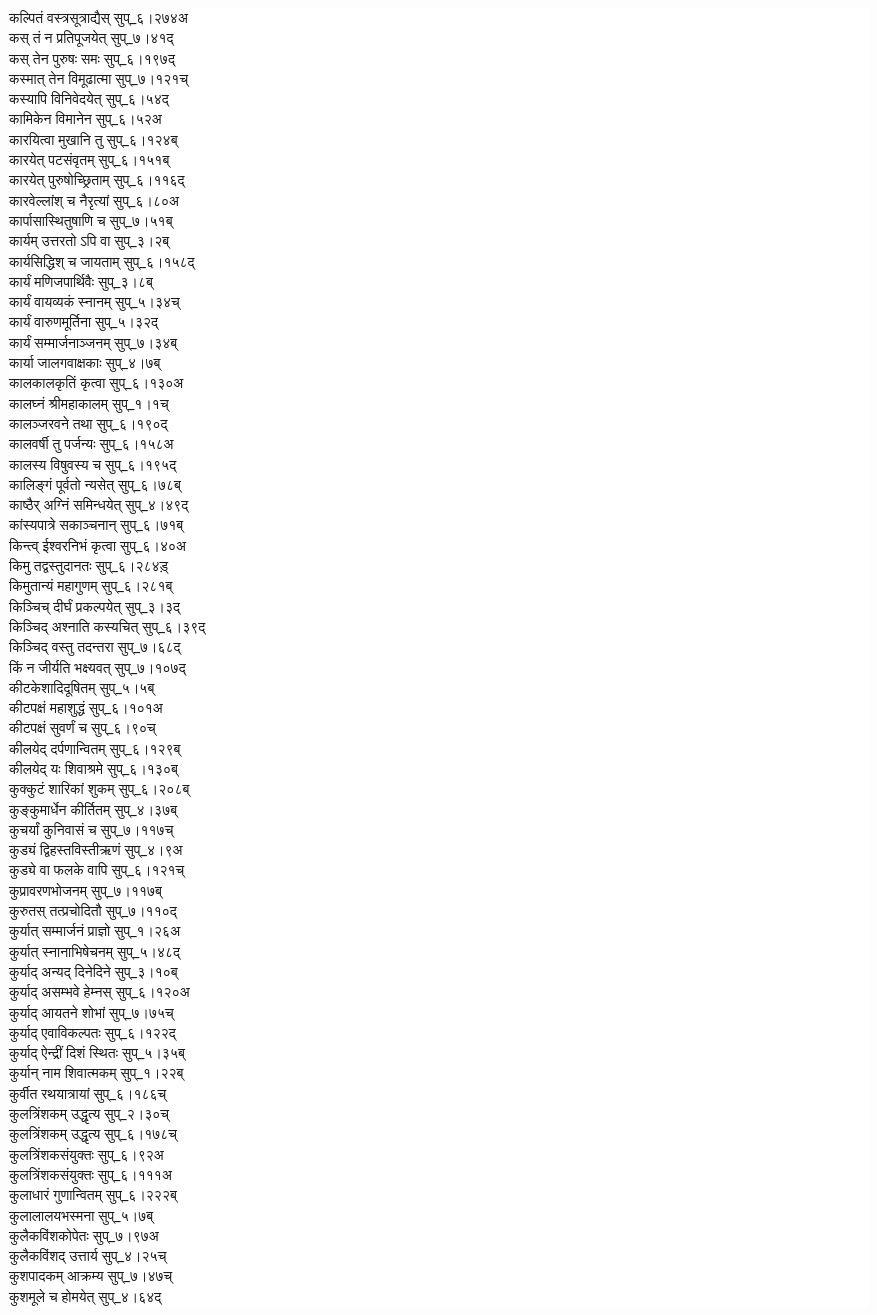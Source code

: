 कल्पितं वस्त्रसूत्राद्यैस्  सुप्_६।२७४अ  
कस् तं न प्रतिपूजयेत्  सुप्_७।४१द्  
कस् तेन पुरुषः समः  सुप्_६।१९७द्  
कस्मात् तेन विमूढात्मा  सुप्_७।१२१च्  
कस्यापि विनिवेदयेत्  सुप्_६।५४द्  
कामिकेन विमानेन  सुप्_६।५२अ  
कारयित्वा मुखानि तु  सुप्_६।१२४ब्  
कारयेत् पटसंवृतम्  सुप्_६।१५१ब्  
कारयेत् पुरुषोच्छ्रिताम्  सुप्_६।११६द्  
कारवेल्लांश् च नैरृत्यां  सुप्_६।८०अ  
कार्पासास्थितुषाणि च  सुप्_७।५१ब्  
कार्यम् उत्तरतो ऽपि वा  सुप्_३।२ब्  
कार्यसिद्धिश् च जायताम्  सुप्_६।१५८द्  
कार्यं मणिजपार्थिवैः  सुप्_३।८ब्  
कार्यं वायव्यकं स्नानम्  सुप्_५।३४च्  
कार्यं वारुणमूर्तिना  सुप्_५।३२द्  
कार्यं सम्मार्जनाञ्जनम्  सुप्_७।३४ब्  
कार्या जालगवाक्षकाः  सुप्_४।७ब्  
कालकालकृतिं कृत्वा  सुप्_६।१३०अ  
कालघ्नं श्रीमहाकालम्  सुप्_१।१च्  
कालञ्जरवने तथा  सुप्_६।१९०द्  
कालवर्षी तु पर्जन्यः  सुप्_६।१५८अ  
कालस्य विषुवस्य च  सुप्_६।१९५द्  
कालिङ्गं पूर्वतो न्यसेत्  सुप्_६।७८ब्  
काष्ठैर् अग्निं समिन्धयेत्  सुप्_४।४९द्  
कांस्यपात्रे सकाञ्चनान्  सुप्_६।७१ब्  
किन्त्व् ईश्वरनिभं कृत्वा  सुप्_६।४०अ  
किमु तद्वस्तुदानतः  सुप्_६।२८४ड़्  
किमुतान्यं महागुणम्  सुप्_६।२८१ब्  
किञ्चिच् दीर्घं प्रकल्पयेत्  सुप्_३।३द्  
किञ्चिद् अश्नाति कस्यचित्  सुप्_६।३९द्  
किञ्चिद् वस्तु तदन्तरा  सुप्_७।६८द्  
किं न जीर्यति भक्ष्यवत्  सुप्_७।१०७द्  
कीटकेशादिदूषितम्  सुप्_५।५ब्  
कीटपक्षं महाशुद्धं  सुप्_६।१०१अ  
कीटपक्षं सुवर्णं च  सुप्_६।९०च्  
कीलयेद् दर्पणान्वितम्  सुप्_६।१२९ब्  
कीलयेद् यः शिवाश्रमे  सुप्_६।१३०ब्  
कुक्कुटं शारिकां शुकम्  सुप्_६।२०८ब्  
कुङ्कुमार्धेन कीर्तितम्  सुप्_४।३७ब्  
कुचर्यां कुनिवासं च  सुप्_७।११७च्  
कुड्यं द्विहस्तविस्तीऋणं  सुप्_४।९अ  
कुड्ये वा फलके वापि  सुप्_६।१२१च्  
कुप्रावरणभोजनम्  सुप्_७।११७ब्  
कुरुतस् तत्प्रचोदितौ  सुप्_७।११०द्  
कुर्यात् सम्मार्जनं प्राज्ञो  सुप्_१।२६अ  
कुर्यात् स्नानाभिषेचनम्  सुप्_५।४८द्  
कुर्याद् अन्यद् दिनेदिने  सुप्_३।१०ब्  
कुर्याद् असम्भवे हेम्नस्  सुप्_६।१२०अ  
कुर्याद् आयतने शोभां  सुप्_७।७५च्  
कुर्याद् एवाविकल्पतः  सुप्_६।१२२द्  
कुर्याद् ऐन्द्रीं दिशं स्थितः  सुप्_५।३५ब्  
कुर्यान् नाम शिवात्मकम्  सुप्_१।२२ब्  
कुर्वीत रथयात्रायां  सुप्_६।१८६च्  
कुलत्रिंशकम् उद्धृत्य  सुप्_२।३०च्  
कुलत्रिंशकम् उद्धृत्य  सुप्_६।१७८च्  
कुलत्रिंशकसंयुक्तः  सुप्_६।९२अ  
कुलत्रिंशकसंयुक्तः  सुप्_६।१११अ  
कुलाधारं गुणान्वितम्  सुप्_६।२२२ब्  
कुलालालयभस्मना  सुप्_५।७ब्  
कुलैकविंशकोपेतः  सुप्_७।९७अ  
कुलैकविंशद् उत्तार्य  सुप्_४।२५च्  
कुशपादकम् आक्रम्य  सुप्_७।४७च्  
कुशमूले च होमयेत्  सुप्_४।६४द्  